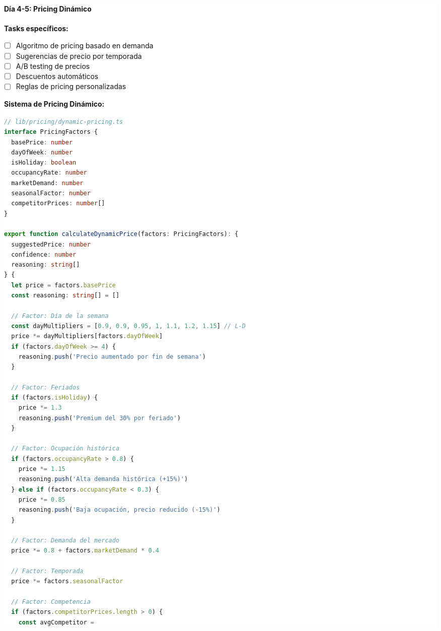 ```typescript
```

#### Día 4-5: Pricing Dinámico

**Tasks específicos:**

- [ ] Algoritmo de pricing basado en demanda
- [ ] Sugerencias de precio por temporada
- [ ] A/B testing de precios
- [ ] Descuentos automáticos
- [ ] Reglas de pricing personalizadas

**Sistema de Pricing Dinámico:**

```typescript
// lib/pricing/dynamic-pricing.ts
interface PricingFactors {
  basePrice: number
  dayOfWeek: number
  isHoliday: boolean
  occupancyRate: number
  marketDemand: number
  seasonalFactor: number
  competitorPrices: number[]
}

export function calculateDynamicPrice(factors: PricingFactors): {
  suggestedPrice: number
  confidence: number
  reasoning: string[]
} {
  let price = factors.basePrice
  const reasoning: string[] = []

  // Factor: Día de la semana
  const dayMultipliers = [0.9, 0.9, 0.95, 1, 1.1, 1.2, 1.15] // L-D
  price *= dayMultipliers[factors.dayOfWeek]
  if (factors.dayOfWeek >= 4) {
    reasoning.push('Precio aumentado por fin de semana')
  }

  // Factor: Feriados
  if (factors.isHoliday) {
    price *= 1.3
    reasoning.push('Premium del 30% por feriado')
  }

  // Factor: Ocupación histórica
  if (factors.occupancyRate > 0.8) {
    price *= 1.15
    reasoning.push('Alta demanda histórica (+15%)')
  } else if (factors.occupancyRate < 0.3) {
    price *= 0.85
    reasoning.push('Baja ocupación, precio reducido (-15%)')
  }

  // Factor: Demanda del mercado
  price *= 0.8 + factors.marketDemand * 0.4

  // Factor: Temporada
  price *= factors.seasonalFactor

  // Factor: Competencia
  if (factors.competitorPrices.length > 0) {
    const avgCompetitor =
```

  [key: string]: any
